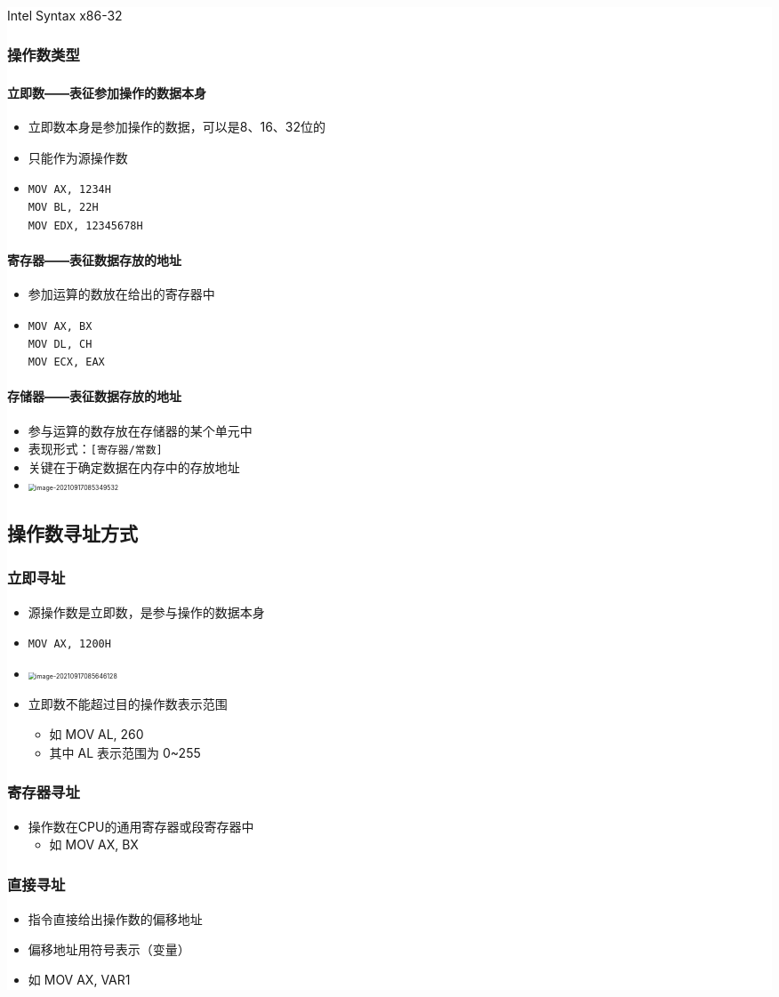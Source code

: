 Intel Syntax x86-32

### 操作数类型

#### 立即数——表征参加操作的数据本身

- 立即数本身是参加操作的数据，可以是8、16、32位的

- 只能作为源操作数

- ```assembly
  MOV AX, 1234H
  MOV BL, 22H
  MOV EDX, 12345678H
  ```

#### 寄存器——表征数据存放的地址

- 参加运算的数放在给出的寄存器中

- ```assembly
  MOV AX, BX
  MOV DL, CH
  MOV ECX, EAX
  ```

#### 存储器——表征数据存放的地址

- 参与运算的数存放在存储器的某个单元中
- 表现形式：`[寄存器/常数]`
- 关键在于确定数据在内存中的存放地址
- <img src="https://i.loli.net/2021/10/12/qDes6GA8pJEkItP.png" alt="image-20210917085349532" style="zoom:50%;" />



## 操作数寻址方式

### 立即寻址

- 源操作数是立即数，是参与操作的数据本身

- ```assembly
  MOV AX, 1200H
  ```

- <img src="https://i.loli.net/2021/10/12/qEaiwYTN4krCR9m.png" alt="image-20210917085646128" style="zoom:50%;" />

- 立即数不能超过目的操作数表示范围

  - 如 MOV AL, 260
  - 其中 AL 表示范围为 0~255

### 寄存器寻址

- 操作数在CPU的通用寄存器或段寄存器中
  - 如 MOV AX, BX

### 直接寻址

- 指令直接给出操作数的偏移地址

- 偏移地址用符号表示（变量）

- 如 MOV AX, VAR1

  ```